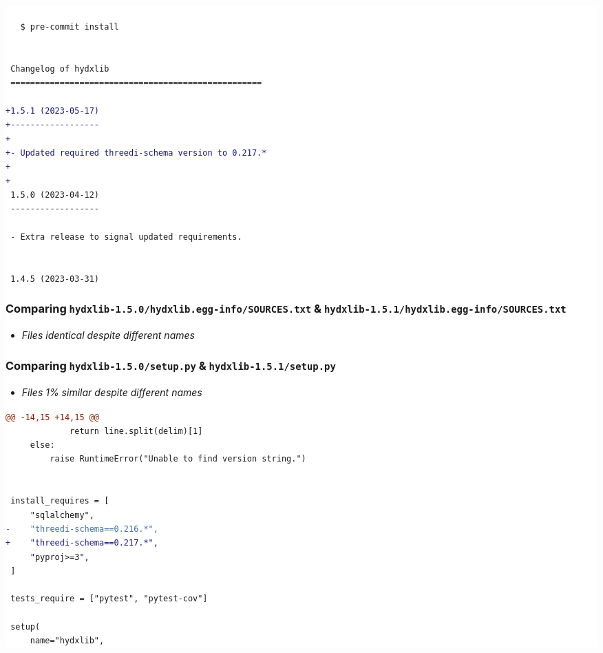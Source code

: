 ```diff
 
   $ pre-commit install
 
 
 Changelog of hydxlib
 ===================================================
 
+1.5.1 (2023-05-17)
+------------------
+
+- Updated required threedi-schema version to 0.217.*
+
+
 1.5.0 (2023-04-12)
 ------------------
 
 - Extra release to signal updated requirements.
 
 
 1.4.5 (2023-03-31)
```

### Comparing `hydxlib-1.5.0/hydxlib.egg-info/SOURCES.txt` & `hydxlib-1.5.1/hydxlib.egg-info/SOURCES.txt`

 * *Files identical despite different names*

### Comparing `hydxlib-1.5.0/setup.py` & `hydxlib-1.5.1/setup.py`

 * *Files 1% similar despite different names*

```diff
@@ -14,15 +14,15 @@
             return line.split(delim)[1]
     else:
         raise RuntimeError("Unable to find version string.")
 
 
 install_requires = [
     "sqlalchemy",
-    "threedi-schema==0.216.*",
+    "threedi-schema==0.217.*",
     "pyproj>=3",
 ]
 
 tests_require = ["pytest", "pytest-cov"]
 
 setup(
     name="hydxlib",
```

